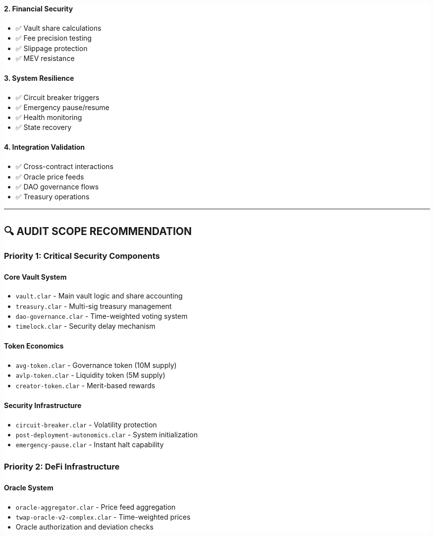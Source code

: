 #### **2. Financial Security**

- ✅ Vault share calculations
- ✅ Fee precision testing
- ✅ Slippage protection
- ✅ MEV resistance

#### **3. System Resilience**

- ✅ Circuit breaker triggers
- ✅ Emergency pause/resume
- ✅ Health monitoring
- ✅ State recovery

#### **4. Integration Validation**

- ✅ Cross-contract interactions
- ✅ Oracle price feeds
- ✅ DAO governance flows
- ✅ Treasury operations

---

## 🔍 **AUDIT SCOPE RECOMMENDATION**

### **Priority 1: Critical Security Components**

#### **Core Vault System**

- `vault.clar` - Main vault logic and share accounting
- `treasury.clar` - Multi-sig treasury management
- `dao-governance.clar` - Time-weighted voting system
- `timelock.clar` - Security delay mechanism

#### **Token Economics**

- `avg-token.clar` - Governance token (10M supply)
- `avlp-token.clar` - Liquidity token (5M supply)
- `creator-token.clar` - Merit-based rewards

#### **Security Infrastructure**

- `circuit-breaker.clar` - Volatility protection
- `post-deployment-autonomics.clar` - System initialization
- `emergency-pause.clar` - Instant halt capability

### **Priority 2: DeFi Infrastructure**

#### **Oracle System**

- `oracle-aggregator.clar` - Price feed aggregation
- `twap-oracle-v2-complex.clar` - Time-weighted prices
- Oracle authorization and deviation checks
